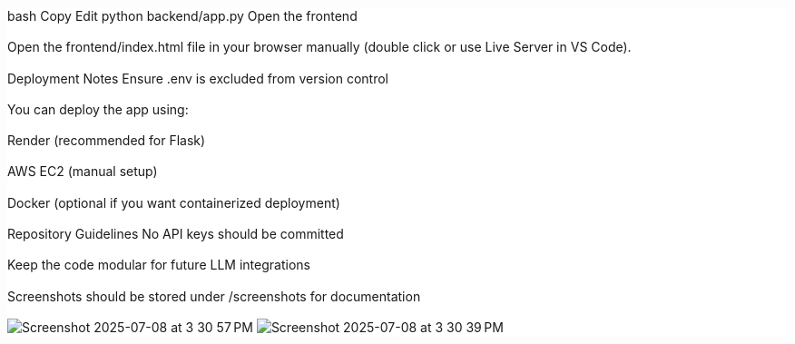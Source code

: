 bash
Copy
Edit
python backend/app.py
Open the frontend

Open the frontend/index.html file in your browser manually (double click or use Live Server in VS Code).

Deployment Notes
Ensure .env is excluded from version control

You can deploy the app using:

Render (recommended for Flask)

AWS EC2 (manual setup)

Docker (optional if you want containerized deployment)

Repository Guidelines
No API keys should be committed

Keep the code modular for future LLM integrations

Screenshots should be stored under /screenshots for documentation

<img width="1440" alt="Screenshot 2025-07-08 at 3 30 57 PM" src="https://github.com/user-attachments/assets/0d06983f-800c-416b-8e5a-f3c9404d22eb" />
<img width="1440" alt="Screenshot 2025-07-08 at 3 30 39 PM" src="https://github.com/user-attachments/assets/5c555c74-9da8-4c18-acb0-2a836404207d" />
